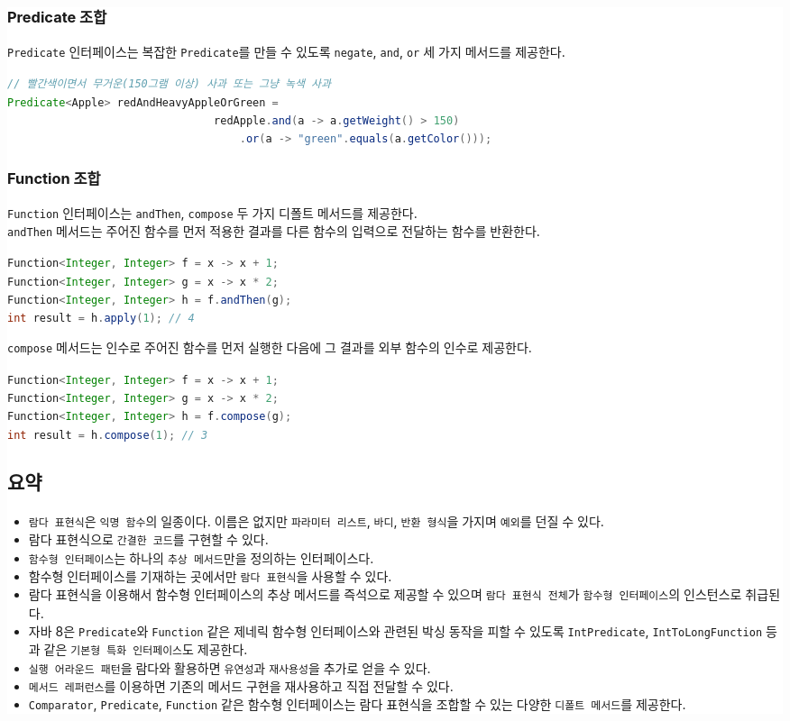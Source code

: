 ### Predicate 조합

`Predicate` 인터페이스는 복잡한 `Predicate`를 만들 수 있도록 `negate`, `and`, `or` 세 가지 메서드를 제공한다.

```java
// 빨간색이면서 무거운(150그램 이상) 사과 또는 그냥 녹색 사과
Predicate<Apple> redAndHeavyAppleOrGreen = 
                                redApple.and(a -> a.getWeight() > 150)
                                    .or(a -> "green".equals(a.getColor()));
```

### Function 조합

`Function` 인터페이스는 `andThen`, `compose` 두 가지 디폴트 메서드를 제공한다.  
`andThen` 메서드는 주어진 함수를 먼저 적용한 결과를 다른 함수의 입력으로 전달하는 함수를 반환한다.

```java
Function<Integer, Integer> f = x -> x + 1;
Function<Integer, Integer> g = x -> x * 2;
Function<Integer, Integer> h = f.andThen(g);
int result = h.apply(1); // 4
```

`compose` 메서드는 인수로 주어진 함수를 먼저 실행한 다음에 그 결과를 외부 함수의 인수로 제공한다.

```java
Function<Integer, Integer> f = x -> x + 1;
Function<Integer, Integer> g = x -> x * 2;
Function<Integer, Integer> h = f.compose(g);
int result = h.compose(1); // 3
```

## 요약

* `람다 표현식`은 `익명 함수`의 일종이다. 이름은 없지만 `파라미터 리스트`, `바디`, `반환 형식`을 가지며 `예외`를 던질 수 있다.
* 람다 표현식으로 `간결한 코드`를 구현할 수 있다.
* `함수형 인터페이스`는 하나의 `추상 메서드`만을 정의하는 인터페이스다.
* 함수형 인터페이스를 기재하는 곳에서만 `람다 표현식`을 사용할 수 있다.
* 람다 표현식을 이용해서 함수형 인터페이스의 추상 메서드를 즉석으로 제공할 수 있으며 `람다 표현식 전체`가 `함수형 인터페이스`의 인스턴스로 취급된다.
* 자바 8은 `Predicate`와 `Function` 같은 제네릭 함수형 인터페이스와 관련된 박싱 동작을 피할 수 있도록 `IntPredicate`, `IntToLongFunction` 등과 같은 `기본형 특화 인터페이스`도 제공한다.
* `실행 어라운드 패턴`을 람다와 활용하면 `유연성`과 `재사용성`을 추가로 얻을 수 있다.
* `메서드 레퍼런스`를 이용하면 기존의 메서드 구현을 재사용하고 직접 전달할 수 있다.
* `Comparator`, `Predicate`, `Function` 같은 함수형 인터페이스는 람다 표현식을 조합할 수 있는 다양한 `디폴트 메서드`를 제공한다.

